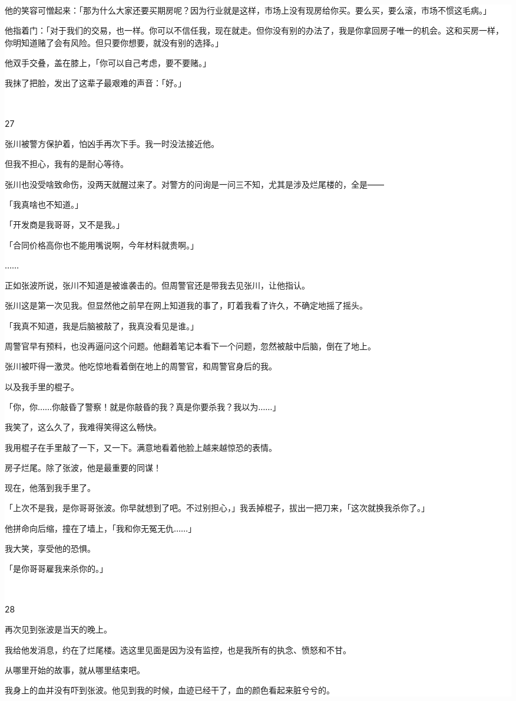 他的笑容可憎起来：「那为什么大家还要买期房呢？因为行业就是这样，市场上没有现房给你买。要么买，要么滚，市场不惯这毛病。」

他指着门：「对于我们的交易，也一样。你可以不信任我，现在就走。但你没有别的办法了，我是你拿回房子唯一的机会。这和买房一样，你明知道赌了会有风险。但只要你想要，就没有别的选择。」

他双手交叠，盖在膝上，「你可以自己考虑，要不要赌。」

我抹了把脸，发出了这辈子最艰难的声音：「好。」

 

27

张川被警方保护着，怕凶手再次下手。我一时没法接近他。

但我不担心，我有的是耐心等待。

张川也没受啥致命伤，没两天就醒过来了。对警方的问询是一问三不知，尤其是涉及烂尾楼的，全是——

「我真啥也不知道。」

「开发商是我哥哥，又不是我。」

「合同价格高你也不能用嘴说啊，今年材料就贵啊。」

……

正如张波所说，张川不知道是被谁袭击的。但周警官还是带我去见张川，让他指认。

张川这是第一次见我。但显然他之前早在网上知道我的事了，盯着我看了许久，不确定地摇了摇头。

「我真不知道，我是后脑被敲了，我真没看见是谁。」

周警官早有预料，也没再逼问这个问题。他翻着笔记本看下一个问题，忽然被敲中后脑，倒在了地上。

张川被吓得一激灵。他吃惊地看着倒在地上的周警官，和周警官身后的我。

以及我手里的棍子。

「你，你……你敲昏了警察！就是你敲昏的我？真是你要杀我？我以为……」

我笑了，这么久了，我难得笑得这么畅快。

我用棍子在手里敲了一下，又一下。满意地看着他脸上越来越惊恐的表情。

房子烂尾。除了张波，他是最重要的同谋！

现在，他落到我手里了。

「上次不是我，是你哥哥张波。你早就想到了吧。不过别担心，」我丢掉棍子，拔出一把刀来，「这次就换我杀你了。」

他拼命向后缩，撞在了墙上，「我和你无冤无仇……」

我大笑，享受他的恐惧。

「是你哥哥雇我来杀你的。」

 

28

再次见到张波是当天的晚上。

我给他发消息，约在了烂尾楼。选这里见面是因为没有监控，也是我所有的执念、愤怒和不甘。

从哪里开始的故事，就从哪里结束吧。

我身上的血并没有吓到张波。他见到我的时候，血迹已经干了，血的颜色看起来脏兮兮的。
